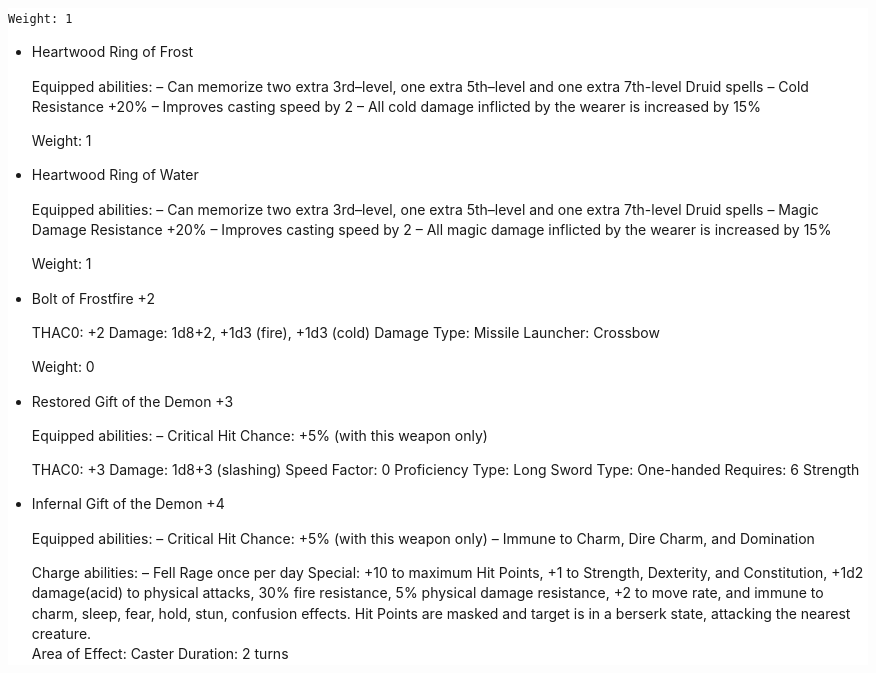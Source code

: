 	Weight: 1
	
	
- Heartwood Ring of Frost

	Equipped abilities:
	– Can memorize two extra 3rd–level, one extra 5th–level and one extra 7th-level Druid spells
	– Cold Resistance +20%
	– Improves casting speed by 2
	– All cold damage inflicted by the wearer is increased by 15%

	Weight: 1
	
	
- Heartwood Ring of Water

	Equipped abilities:
	– Can memorize two extra 3rd–level, one extra 5th–level and one extra 7th-level Druid spells
	– Magic Damage Resistance +20%
	– Improves casting speed by 2
	– All magic damage inflicted by the wearer is increased by 15%

	Weight: 1
	
	
- Bolt of Frostfire +2

	THAC0: +2
	Damage: 1d8+2, +1d3 (fire), +1d3 (cold)
	Damage Type: Missile
	Launcher: Crossbow

	Weight: 0
	
- Restored Gift of the Demon +3

	Equipped abilities: 
	– Critical Hit Chance: +5% (with this weapon only)

	THAC0: +3
	Damage: 1d8+3 (slashing)
	Speed Factor: 0
	Proficiency Type: Long Sword
	Type: One-handed
	Requires:
	 6 Strength
	 
 - Infernal Gift of the Demon +4
 
	Equipped abilities:
	– Critical Hit Chance: +5% (with this weapon only)
	– Immune to Charm, Dire Charm, and Domination

	Charge abilities:
	– Fell Rage once per day
	  Special: +10 to maximum Hit Points, +1 to Strength,
	   Dexterity, and Constitution, +1d2 damage(acid) to
	   physical attacks, 30% fire resistance, 5% physical
	   damage resistance, +2 to move rate, and immune to
	   charm, sleep, fear, hold, stun, confusion effects.
	   Hit Points are masked and target is in a berserk
	   state, attacking the nearest creature.  
	  Area of Effect: Caster
	  Duration: 2 turns
